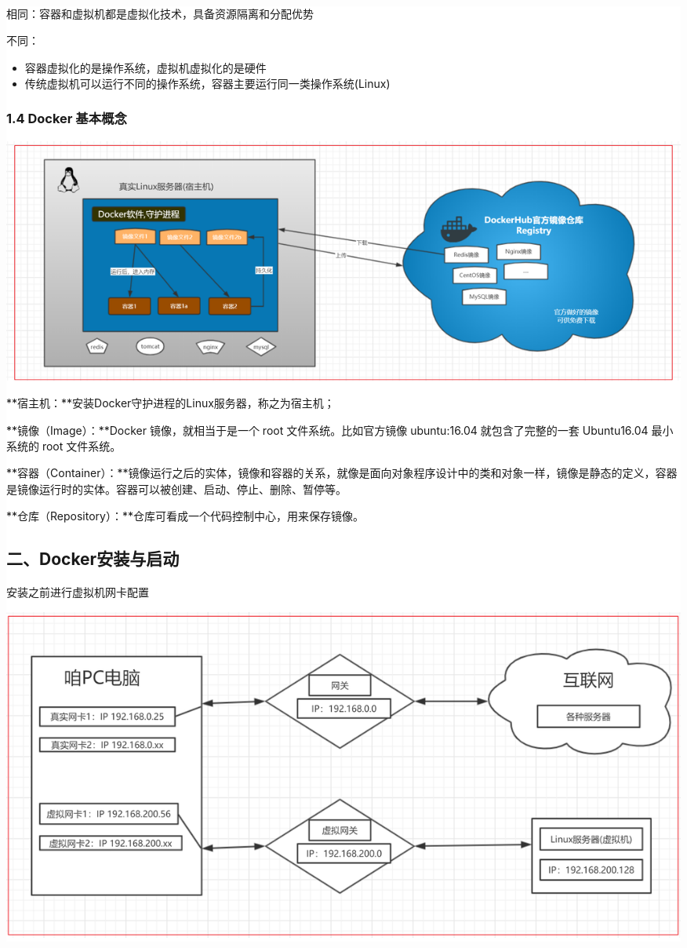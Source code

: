 相同：容器和虚拟机都是虚拟化技术，具备资源隔离和分配优势

不同：

- 容器虚拟化的是操作系统，虚拟机虚拟化的是硬件
- 传统虚拟机可以运行不同的操作系统，容器主要运行同一类操作系统(Linux)

### 1.4 Docker 基本概念

![image-20191206100101020](/assets/images/Docker.assets/image-20191206100101020.png)

**宿主机：**安装Docker守护进程的Linux服务器，称之为宿主机；

**镜像（Image）：**Docker 镜像，就相当于是一个 root 文件系统。比如官方镜像 ubuntu:16.04 就包含了完整的一套 Ubuntu16.04 最小系统的 root 文件系统。

**容器（Container）：**镜像运行之后的实体，镜像和容器的关系，就像是面向对象程序设计中的类和对象一样，镜像是静态的定义，容器是镜像运行时的实体。容器可以被创建、启动、停止、删除、暂停等。

**仓库（Repository）：**仓库可看成一个代码控制中心，用来保存镜像。

## 二、Docker安装与启动

安装之前进行虚拟机网卡配置

![image-20191206110114870](/assets/images/Docker.assets/image-20191206110114870.png)
